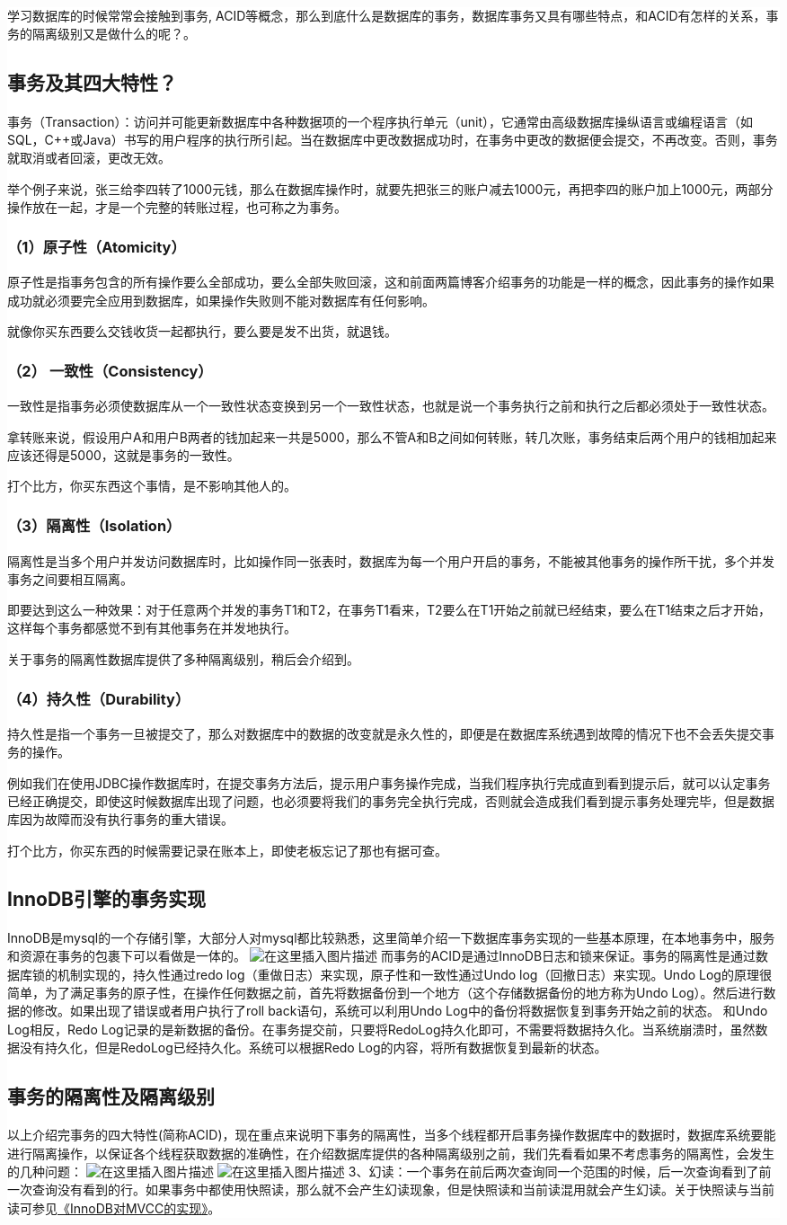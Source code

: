学习数据库的时候常常会接触到事务, ACID等概念，那么到底什么是数据库的事务，数据库事务又具有哪些特点，和ACID有怎样的关系，事务的隔离级别又是做什么的呢？。

## 事务及其四大特性？

事务（Transaction）：访问并可能更新数据库中各种数据项的一个程序执行单元（unit），它通常由高级数据库操纵语言或编程语言（如SQL，C++或Java）书写的用户程序的执行所引起。当在数据库中更改数据成功时，在事务中更改的数据便会提交，不再改变。否则，事务就取消或者回滚，更改无效。

举个例子来说，张三给李四转了1000元钱，那么在数据库操作时，就要先把张三的账户减去1000元，再把李四的账户加上1000元，两部分操作放在一起，才是一个完整的转账过程，也可称之为事务。

### （1）原子性（Atomicity）

原子性是指事务包含的所有操作要么全部成功，要么全部失败回滚，这和前面两篇博客介绍事务的功能是一样的概念，因此事务的操作如果成功就必须要完全应用到数据库，如果操作失败则不能对数据库有任何影响。

就像你买东西要么交钱收货一起都执行，要么要是发不出货，就退钱。

### （2） 一致性（Consistency）

一致性是指事务必须使数据库从一个一致性状态变换到另一个一致性状态，也就是说一个事务执行之前和执行之后都必须处于一致性状态。

拿转账来说，假设用户A和用户B两者的钱加起来一共是5000，那么不管A和B之间如何转账，转几次账，事务结束后两个用户的钱相加起来应该还得是5000，这就是事务的一致性。

打个比方，你买东西这个事情，是不影响其他人的。

### （3）隔离性（Isolation）

隔离性是当多个用户并发访问数据库时，比如操作同一张表时，数据库为每一个用户开启的事务，不能被其他事务的操作所干扰，多个并发事务之间要相互隔离。

即要达到这么一种效果：对于任意两个并发的事务T1和T2，在事务T1看来，T2要么在T1开始之前就已经结束，要么在T1结束之后才开始，这样每个事务都感觉不到有其他事务在并发地执行。

关于事务的隔离性数据库提供了多种隔离级别，稍后会介绍到。

### （4）持久性（Durability）

持久性是指一个事务一旦被提交了，那么对数据库中的数据的改变就是永久性的，即便是在数据库系统遇到故障的情况下也不会丢失提交事务的操作。

例如我们在使用JDBC操作数据库时，在提交事务方法后，提示用户事务操作完成，当我们程序执行完成直到看到提示后，就可以认定事务已经正确提交，即使这时候数据库出现了问题，也必须要将我们的事务完全执行完成，否则就会造成我们看到提示事务处理完毕，但是数据库因为故障而没有执行事务的重大错误。

打个比方，你买东西的时候需要记录在账本上，即使老板忘记了那也有据可查。

## InnoDB引擎的事务实现

InnoDB是mysql的一个存储引擎，大部分人对mysql都比较熟悉，这里简单介绍一下数据库事务实现的一些基本原理，在本地事务中，服务和资源在事务的包裹下可以看做是一体的。
 ![在这里插入图片描述](https://img-blog.csdnimg.cn/20190701170119762.png?x-oss-process=image/watermark,type_ZmFuZ3poZW5naGVpdGk,shadow_10,text_aHR0cHM6Ly9ibG9nLmNzZG4ubmV0L2Z1emhvbmdtaW4wNQ==,size_16,color_FFFFFF,t_70)
 而事务的ACID是通过InnoDB日志和锁来保证。事务的隔离性是通过数据库锁的机制实现的，持久性通过redo log（重做日志）来实现，原子性和一致性通过Undo log（回撤日志）来实现。Undo Log的原理很简单，为了满足事务的原子性，在操作任何数据之前，首先将数据备份到一个地方（这个存储数据备份的地方称为Undo Log）。然后进行数据的修改。如果出现了错误或者用户执行了roll back语句，系统可以利用Undo Log中的备份将数据恢复到事务开始之前的状态。 和Undo Log相反，Redo Log记录的是新数据的备份。在事务提交前，只要将RedoLog持久化即可，不需要将数据持久化。当系统崩溃时，虽然数据没有持久化，但是RedoLog已经持久化。系统可以根据Redo Log的内容，将所有数据恢复到最新的状态。

## 事务的隔离性及隔离级别

以上介绍完事务的四大特性(简称ACID)，现在重点来说明下事务的隔离性，当多个线程都开启事务操作数据库中的数据时，数据库系统要能进行隔离操作，以保证各个线程获取数据的准确性，在介绍数据库提供的各种隔离级别之前，我们先看看如果不考虑事务的隔离性，会发生的几种问题：
 ![在这里插入图片描述](https://img-blog.csdnimg.cn/20190607110946513.png?x-oss-process=image/watermark,type_ZmFuZ3poZW5naGVpdGk,shadow_10,text_aHR0cHM6Ly9ibG9nLmNzZG4ubmV0L2Z1emhvbmdtaW4wNQ==,size_16,color_FFFFFF,t_70)
 ![在这里插入图片描述](https://img-blog.csdnimg.cn/20190607111249225.png?x-oss-process=image/watermark,type_ZmFuZ3poZW5naGVpdGk,shadow_10,text_aHR0cHM6Ly9ibG9nLmNzZG4ubmV0L2Z1emhvbmdtaW4wNQ==,size_16,color_FFFFFF,t_70)
 3、幻读：一个事务在前后两次查询同一个范围的时候，后一次查询看到了前一次查询没有看到的行。如果事务中都使用快照读，那么就不会产生幻读现象，但是快照读和当前读混用就会产生幻读。关于快照读与当前读可参见[《InnoDB对MVCC的实现》](https://blog.csdn.net/fuzhongmin05/article/details/91351933)。
